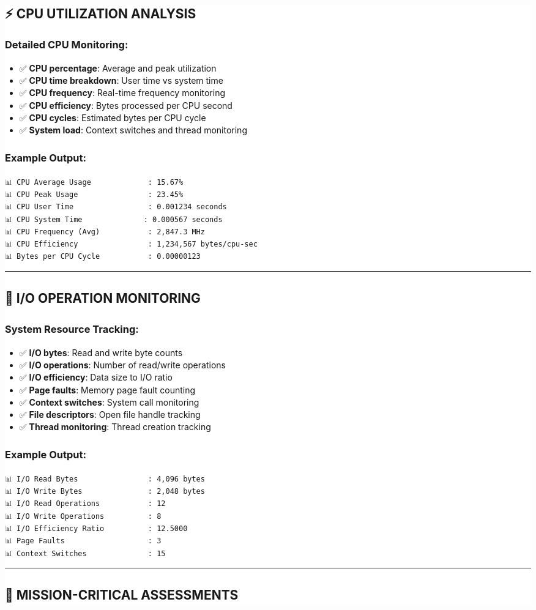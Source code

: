 
## ⚡ **CPU UTILIZATION ANALYSIS**

### **Detailed CPU Monitoring:**
- ✅ **CPU percentage**: Average and peak utilization
- ✅ **CPU time breakdown**: User time vs system time 
- ✅ **CPU frequency**: Real-time frequency monitoring
- ✅ **CPU efficiency**: Bytes processed per CPU second
- ✅ **CPU cycles**: Estimated bytes per CPU cycle
- ✅ **System load**: Context switches and thread monitoring

### **Example Output:**
```
📊 CPU Average Usage             : 15.67%
📊 CPU Peak Usage                : 23.45%
📊 CPU User Time                 : 0.001234 seconds
📊 CPU System Time              : 0.000567 seconds
📊 CPU Frequency (Avg)           : 2,847.3 MHz
📊 CPU Efficiency                : 1,234,567 bytes/cpu-sec
📊 Bytes per CPU Cycle           : 0.00000123
```

---

## 💽 **I/O OPERATION MONITORING**

### **System Resource Tracking:**
- ✅ **I/O bytes**: Read and write byte counts
- ✅ **I/O operations**: Number of read/write operations  
- ✅ **I/O efficiency**: Data size to I/O ratio
- ✅ **Page faults**: Memory page fault counting
- ✅ **Context switches**: System call monitoring
- ✅ **File descriptors**: Open file handle tracking
- ✅ **Thread monitoring**: Thread creation tracking

### **Example Output:**
```
📊 I/O Read Bytes                : 4,096 bytes
📊 I/O Write Bytes               : 2,048 bytes
📊 I/O Read Operations           : 12
📊 I/O Write Operations          : 8
📊 I/O Efficiency Ratio          : 12.5000
📊 Page Faults                   : 3
📊 Context Switches              : 15
```

---

## 🔬 **MISSION-CRITICAL ASSESSMENTS**
